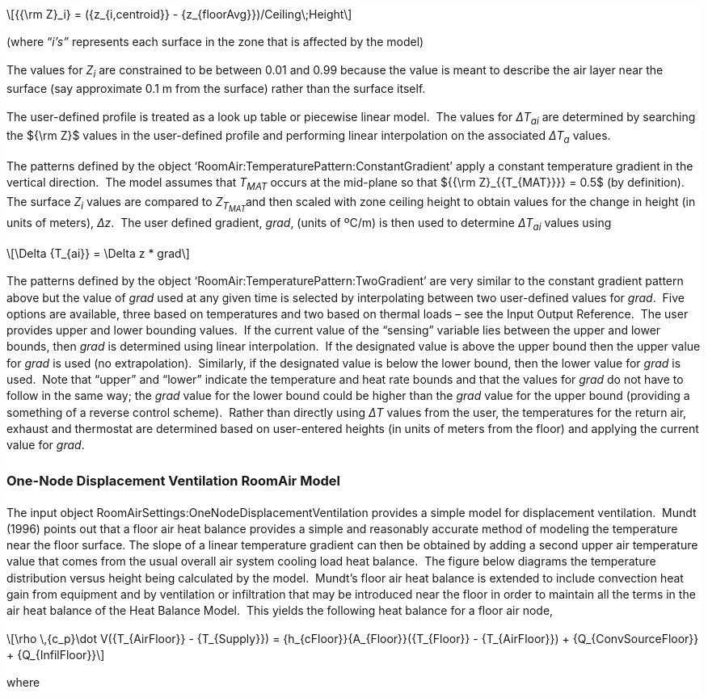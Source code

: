 <div>\[{{\rm Z}_i} = ({z_{i,centroid}} - {z_{floorAvg}})/Ceiling\;Height\]</div>

(where “*i’s”* represents each surface in the zone that is affected by the model)

The values for <span>${Z_i}$</span> are constrained to be between 0.01 and 0.99 because the value is meant to describe the air layer near the surface (say approximate 0.1 m from the surface) rather than the surface itself.

The user-defined profile is treated as a look up table or piecewise linear model.  The values for <span>$\Delta {T_{ai}}$</span> are determined by searching the <span>${\rm Z}$</span> values in the user-defined profile and performing linear interpolation on the associated <span>$\Delta {T_a}$</span> values.

The patterns defined by the object ‘RoomAir:TemperaturePattern:ConstantGradient’ apply a constant temperature gradient in the vertical direction.  The model assumes that <span>${T_{MAT}}$</span> occurs at the mid-plane so that <span>${{\rm Z}_{{T_{MAT}}}} = 0.5$</span> (by definition).  The surface <span>${Z_i}$</span> values are compared to <span>${Z_{{T_{MAT}}}}$</span>and then scaled with zone ceiling height to obtain values for the change in height (in units of meters), <span>$\Delta z$</span>.  The user defined gradient, <span>$grad$</span>, (units of ºC/m) is then used to determine <span>$\Delta {T_{ai}}$</span> values using

<div>\[\Delta {T_{ai}} = \Delta z * grad\]</div>

The patterns defined by the object ‘RoomAir:TemperaturePattern:TwoGradient’ are very similar to the constant gradient pattern above but the value of <span>$grad$</span> used at any given time is selected by interpolating between two user-defined values for <span>$grad$</span>.  Five options are available, three based on temperatures and two based on thermal loads – see the Input Output Reference.  The user provides upper and lower bounding values.  If the current value of the “sensing” variable lies between the upper and lower bounds, then <span>$grad$</span> is determined using linear interpolation.  If the designated value is above the upper bound then the upper value for <span>$grad$</span> is used (no extrapolation).  Similarly, if the designated value is below the lower bound, then the lower value for <span>$grad$</span> is used.  Note that “upper” and “lower” indicate the temperature and heat rate bounds and that the values for <span>$grad$</span> do not have to follow in the same way; the <span>$grad$</span> value for the lower bound could be higher than the <span>$grad$</span> value for the upper bound (providing a something of a reverse control scheme).  Rather than directly using <span>$\Delta T$</span> values from the user, the temperatures for the return air, exhaust and thermostat are determined based on user-entered heights (in units of meters from the floor) and applying the current value for <span>$grad$</span>.

### One-Node Displacement Ventilation RoomAir Model

The input object RoomAirSettings:OneNodeDisplacementVentilation provides a simple model for displacement ventilation.  Mundt (1996) points out that a floor air heat balance provides a simple and reasonably accurate method of modeling the temperature near the floor surface. The slope of a linear temperature gradient can then be obtained by adding a second upper air temperature value that comes from the usual overall air system cooling load heat balance.  The figure below diagrams the temperature distribution versus height being calculated by the model.  Mundt’s floor air heat balance is extended to include convection heat gain from equipment and by ventilation or infiltration that may be introduced near the floor in order to maintain all the terms in the air heat balance of the Heat Balance Model.  This yields the following heat balance for a floor air node,

<div>\[\rho \,{c_p}\dot V({T_{AirFloor}} - {T_{Supply}}) = {h_{cFloor}}{A_{Floor}}({T_{Floor}} - {T_{AirFloor}}) + {Q_{ConvSourceFloor}} + {Q_{InfilFloor}}\]</div>

where
